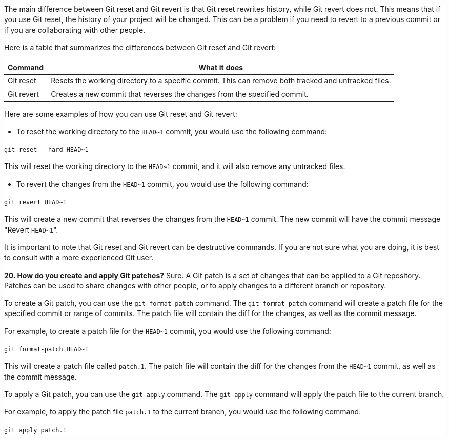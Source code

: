 The main difference between Git reset and Git revert is that Git reset rewrites history, while Git revert does not. This means that if you use Git reset, the history of your project will be changed. This can be a problem if you need to revert to a previous commit or if you are collaborating with other people.

Here is a table that summarizes the differences between Git reset and Git revert:

| Command | What it does |
|---|---|
| Git reset | Resets the working directory to a specific commit. This can remove both tracked and untracked files. |
| Git revert | Creates a new commit that reverses the changes from the specified commit. |

Here are some examples of how you can use Git reset and Git revert:

* To reset the working directory to the `HEAD~1` commit, you would use the following command:

```
git reset --hard HEAD~1
```

This will reset the working directory to the `HEAD~1` commit, and it will also remove any untracked files.

* To revert the changes from the `HEAD~1` commit, you would use the following command:

```
git revert HEAD~1
```

This will create a new commit that reverses the changes from the `HEAD~1` commit. The new commit will have the commit message "Revert `HEAD~1`".

It is important to note that Git reset and Git revert can be destructive commands. If you are not sure what you are doing, it is best to consult with a more experienced Git user.


**20. How do you create and apply Git patches?**
Sure. A Git patch is a set of changes that can be applied to a Git repository. Patches can be used to share changes with other people, or to apply changes to a different branch or repository.

To create a Git patch, you can use the `git format-patch` command. The `git format-patch` command will create a patch file for the specified commit or range of commits. The patch file will contain the diff for the changes, as well as the commit message.

For example, to create a patch file for the `HEAD~1` commit, you would use the following command:

```
git format-patch HEAD~1
```

This will create a patch file called `patch.1`. The patch file will contain the diff for the changes from the `HEAD~1` commit, as well as the commit message.

To apply a Git patch, you can use the `git apply` command. The `git apply` command will apply the patch file to the current branch.

For example, to apply the patch file `patch.1` to the current branch, you would use the following command:

```
git apply patch.1
```
